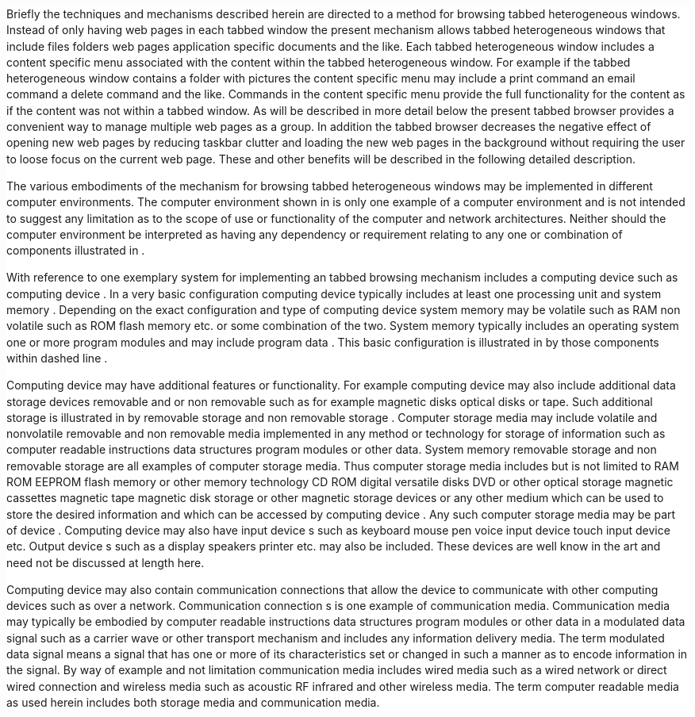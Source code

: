 Briefly the techniques and mechanisms described herein are directed to a method for browsing tabbed heterogeneous windows. Instead of only having web pages in each tabbed window the present mechanism allows tabbed heterogeneous windows that include files folders web pages application specific documents and the like. Each tabbed heterogeneous window includes a content specific menu associated with the content within the tabbed heterogeneous window. For example if the tabbed heterogeneous window contains a folder with pictures the content specific menu may include a print command an email command a delete command and the like. Commands in the content specific menu provide the full functionality for the content as if the content was not within a tabbed window. As will be described in more detail below the present tabbed browser provides a convenient way to manage multiple web pages as a group. In addition the tabbed browser decreases the negative effect of opening new web pages by reducing taskbar clutter and loading the new web pages in the background without requiring the user to loose focus on the current web page. These and other benefits will be described in the following detailed description.

The various embodiments of the mechanism for browsing tabbed heterogeneous windows may be implemented in different computer environments. The computer environment shown in is only one example of a computer environment and is not intended to suggest any limitation as to the scope of use or functionality of the computer and network architectures. Neither should the computer environment be interpreted as having any dependency or requirement relating to any one or combination of components illustrated in .

With reference to one exemplary system for implementing an tabbed browsing mechanism includes a computing device such as computing device . In a very basic configuration computing device typically includes at least one processing unit and system memory . Depending on the exact configuration and type of computing device system memory may be volatile such as RAM non volatile such as ROM flash memory etc. or some combination of the two. System memory typically includes an operating system one or more program modules and may include program data . This basic configuration is illustrated in by those components within dashed line .

Computing device may have additional features or functionality. For example computing device may also include additional data storage devices removable and or non removable such as for example magnetic disks optical disks or tape. Such additional storage is illustrated in by removable storage and non removable storage . Computer storage media may include volatile and nonvolatile removable and non removable media implemented in any method or technology for storage of information such as computer readable instructions data structures program modules or other data. System memory removable storage and non removable storage are all examples of computer storage media. Thus computer storage media includes but is not limited to RAM ROM EEPROM flash memory or other memory technology CD ROM digital versatile disks DVD or other optical storage magnetic cassettes magnetic tape magnetic disk storage or other magnetic storage devices or any other medium which can be used to store the desired information and which can be accessed by computing device . Any such computer storage media may be part of device . Computing device may also have input device s such as keyboard mouse pen voice input device touch input device etc. Output device s such as a display speakers printer etc. may also be included. These devices are well know in the art and need not be discussed at length here.

Computing device may also contain communication connections that allow the device to communicate with other computing devices such as over a network. Communication connection s is one example of communication media. Communication media may typically be embodied by computer readable instructions data structures program modules or other data in a modulated data signal such as a carrier wave or other transport mechanism and includes any information delivery media. The term modulated data signal means a signal that has one or more of its characteristics set or changed in such a manner as to encode information in the signal. By way of example and not limitation communication media includes wired media such as a wired network or direct wired connection and wireless media such as acoustic RF infrared and other wireless media. The term computer readable media as used herein includes both storage media and communication media.
